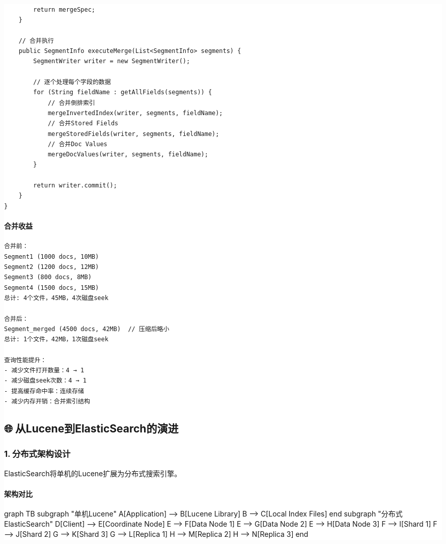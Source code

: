             return mergeSpec;
        }
        
        // 合并执行
        public SegmentInfo executeMerge(List<SegmentInfo> segments) {
            SegmentWriter writer = new SegmentWriter();
            
            // 逐个处理每个字段的数据
            for (String fieldName : getAllFields(segments)) {
                // 合并倒排索引
                mergeInvertedIndex(writer, segments, fieldName);
                // 合并Stored Fields
                mergeStoredFields(writer, segments, fieldName);
                // 合并Doc Values
                mergeDocValues(writer, segments, fieldName);
            }
            
            return writer.commit();
        }
    }
    

#### 合并收益

    合并前：
    Segment1 (1000 docs, 10MB)
    Segment2 (1200 docs, 12MB)  
    Segment3 (800 docs, 8MB)
    Segment4 (1500 docs, 15MB)
    总计: 4个文件，45MB，4次磁盘seek
    
    合并后：
    Segment_merged (4500 docs, 42MB)  // 压缩后略小
    总计: 1个文件，42MB，1次磁盘seek
    
    查询性能提升：
    - 减少文件打开数量：4 → 1
    - 减少磁盘seek次数：4 → 1  
    - 提高缓存命中率：连续存储
    - 减少内存开销：合并索引结构
    

🌐 从Lucene到ElasticSearch的演进
---------------------------

### 1\. 分布式架构设计

ElasticSearch将单机的Lucene扩展为分布式搜索引擎。

#### 架构对比

graph TB subgraph "单机Lucene" A\[Application\] --> B\[Lucene Library\] B --> C\[Local Index Files\] end subgraph "分布式ElasticSearch" D\[Client\] --> E\[Coordinate Node\] E --> F\[Data Node 1\] E --> G\[Data Node 2\] E --> H\[Data Node 3\] F --> I\[Shard 1\] F --> J\[Shard 2\] G --> K\[Shard 3\] G --> L\[Replica 1\] H --> M\[Replica 2\] H --> N\[Replica 3\] end
